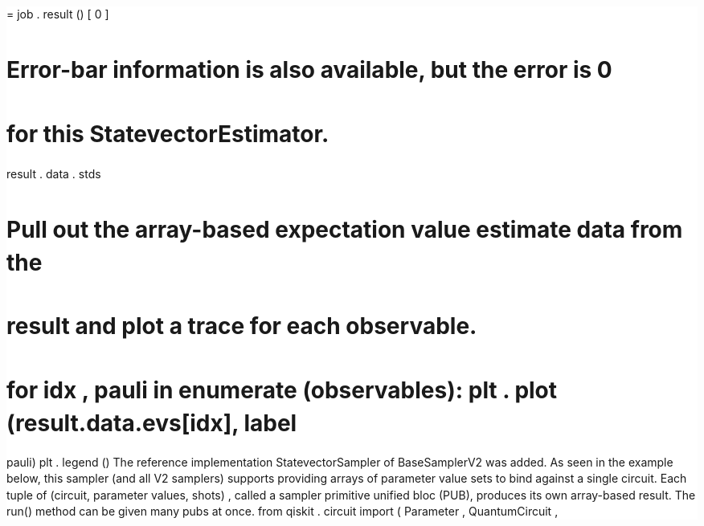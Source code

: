 =
job
.
result
()
[
0
]
# Error-bar information is also available, but the error is 0
# for this StatevectorEstimator.
result
.
data
.
stds
# Pull out the array-based expectation value estimate data from the
# result and plot a trace for each observable.
for
idx
,
pauli
in
enumerate
(observables):
plt
.
plot
(result.data.evs[idx], label
=
pauli)
plt
.
legend
()
The reference implementation
StatevectorSampler
of
BaseSamplerV2
was added. As seen in the example below, this sampler (and all V2 samplers) supports providing arrays of parameter value sets to bind against a single circuit.
Each tuple of
(circuit, <optional> parameter values, <optional> shots)
, called a sampler primitive unified bloc (PUB), produces its own array-based result. The
run()
method can be given many pubs at once.
from
qiskit
.
circuit
import
(
Parameter
,
QuantumCircuit
,